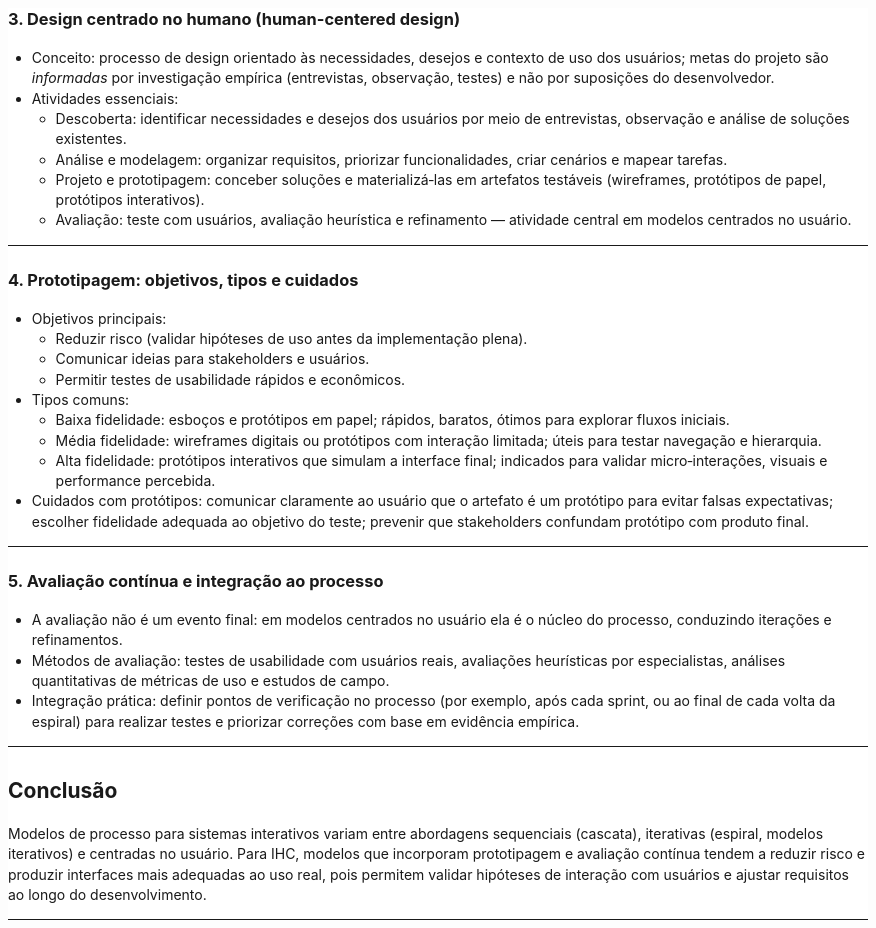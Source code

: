 
### 3. Design centrado no humano (human-centered design)
- Conceito: processo de design orientado às necessidades, desejos e contexto de uso dos usuários; metas do projeto são *informadas* por investigação empírica (entrevistas, observação, testes) e não por suposições do desenvolvedor.  
- Atividades essenciais:
  - Descoberta: identificar necessidades e desejos dos usuários por meio de entrevistas, observação e análise de soluções existentes.  
  - Análise e modelagem: organizar requisitos, priorizar funcionalidades, criar cenários e mapear tarefas.  
  - Projeto e prototipagem: conceber soluções e materializá‑las em artefatos testáveis (wireframes, protótipos de papel, protótipos interativos).  
  - Avaliação: teste com usuários, avaliação heurística e refinamento — atividade central em modelos centrados no usuário.

---

### 4. Prototipagem: objetivos, tipos e cuidados
- Objetivos principais:
  - Reduzir risco (validar hipóteses de uso antes da implementação plena).  
  - Comunicar ideias para stakeholders e usuários.  
  - Permitir testes de usabilidade rápidos e econômicos.  
- Tipos comuns:
  - Baixa fidelidade: esboços e protótipos em papel; rápidos, baratos, ótimos para explorar fluxos iniciais.  
  - Média fidelidade: wireframes digitais ou protótipos com interação limitada; úteis para testar navegação e hierarquia.  
  - Alta fidelidade: protótipos interativos que simulam a interface final; indicados para validar micro‑interações, visuais e performance percebida.  
- Cuidados com protótipos: comunicar claramente ao usuário que o artefato é um protótipo para evitar falsas expectativas; escolher fidelidade adequada ao objetivo do teste; prevenir que stakeholders confundam protótipo com produto final.

---

### 5. Avaliação contínua e integração ao processo
- A avaliação não é um evento final: em modelos centrados no usuário ela é o núcleo do processo, conduzindo iterações e refinamentos.  
- Métodos de avaliação: testes de usabilidade com usuários reais, avaliações heurísticas por especialistas, análises quantitativas de métricas de uso e estudos de campo.  
- Integração prática: definir pontos de verificação no processo (por exemplo, após cada sprint, ou ao final de cada volta da espiral) para realizar testes e priorizar correções com base em evidência empírica.

---

## Conclusão
Modelos de processo para sistemas interativos variam entre abordagens sequenciais (cascata), iterativas (espiral, modelos iterativos) e centradas no usuário. Para IHC, modelos que incorporam prototipagem e avaliação contínua tendem a reduzir risco e produzir interfaces mais adequadas ao uso real, pois permitem validar hipóteses de interação com usuários e ajustar requisitos ao longo do desenvolvimento.

---